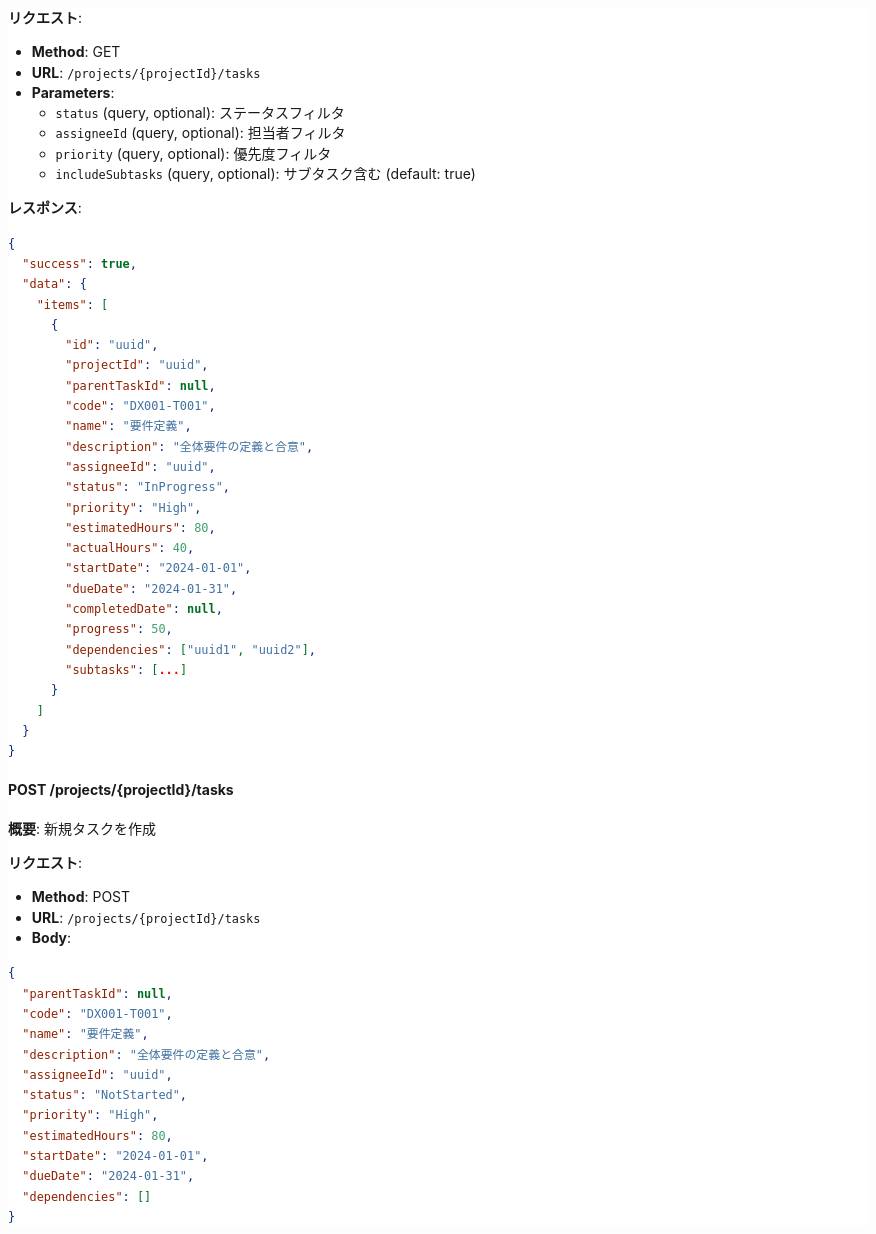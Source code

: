 **リクエスト**:
- **Method**: GET
- **URL**: `/projects/{projectId}/tasks`
- **Parameters**:
  - `status` (query, optional): ステータスフィルタ
  - `assigneeId` (query, optional): 担当者フィルタ
  - `priority` (query, optional): 優先度フィルタ
  - `includeSubtasks` (query, optional): サブタスク含む (default: true)

**レスポンス**:
```json
{
  "success": true,
  "data": {
    "items": [
      {
        "id": "uuid",
        "projectId": "uuid",
        "parentTaskId": null,
        "code": "DX001-T001",
        "name": "要件定義",
        "description": "全体要件の定義と合意",
        "assigneeId": "uuid",
        "status": "InProgress",
        "priority": "High",
        "estimatedHours": 80,
        "actualHours": 40,
        "startDate": "2024-01-01",
        "dueDate": "2024-01-31",
        "completedDate": null,
        "progress": 50,
        "dependencies": ["uuid1", "uuid2"],
        "subtasks": [...]
      }
    ]
  }
}
```

#### POST /projects/{projectId}/tasks
**概要**: 新規タスクを作成

**リクエスト**:
- **Method**: POST
- **URL**: `/projects/{projectId}/tasks`
- **Body**:
```json
{
  "parentTaskId": null,
  "code": "DX001-T001",
  "name": "要件定義",
  "description": "全体要件の定義と合意",
  "assigneeId": "uuid",
  "status": "NotStarted",
  "priority": "High",
  "estimatedHours": 80,
  "startDate": "2024-01-01",
  "dueDate": "2024-01-31",
  "dependencies": []
}
```
